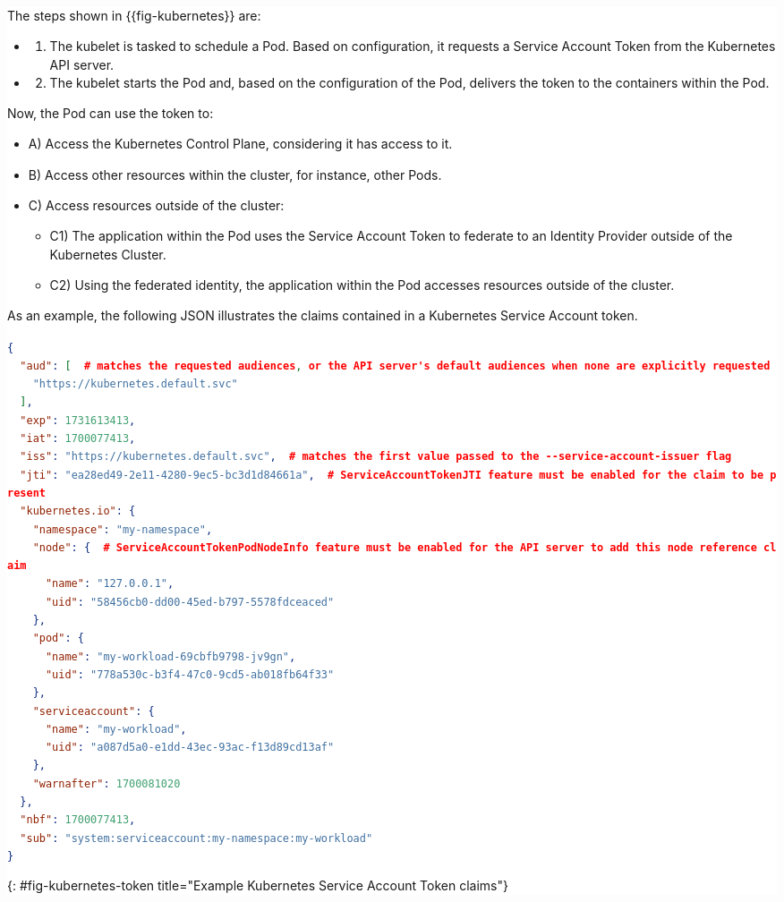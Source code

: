 The steps shown in {{fig-kubernetes}} are:

* 1) The kubelet is tasked to schedule a Pod. Based on configuration, it requests
     a Service Account Token from the Kubernetes API server.

* 2) The kubelet starts the Pod and, based on the configuration of the Pod,
     delivers the token to the containers within the Pod.

Now, the Pod can use the token to:

* A) Access the Kubernetes Control Plane, considering it has access to it.

* B) Access other resources within the cluster, for instance, other Pods.

* C) Access resources outside of the cluster:

  * C1) The application within the Pod uses the Service Account Token to
        federate to an Identity Provider outside of the Kubernetes Cluster.

  * C2) Using the federated identity, the application within the Pod accesses
        resources outside of the cluster.

As an example, the following JSON illustrates the claims contained in a Kubernetes Service
Account token.

~~~json
{
  "aud": [  # matches the requested audiences, or the API server's default audiences when none are explicitly requested
    "https://kubernetes.default.svc"
  ],
  "exp": 1731613413,
  "iat": 1700077413,
  "iss": "https://kubernetes.default.svc",  # matches the first value passed to the --service-account-issuer flag
  "jti": "ea28ed49-2e11-4280-9ec5-bc3d1d84661a",  # ServiceAccountTokenJTI feature must be enabled for the claim to be present
  "kubernetes.io": {
    "namespace": "my-namespace",
    "node": {  # ServiceAccountTokenPodNodeInfo feature must be enabled for the API server to add this node reference claim
      "name": "127.0.0.1",
      "uid": "58456cb0-dd00-45ed-b797-5578fdceaced"
    },
    "pod": {
      "name": "my-workload-69cbfb9798-jv9gn",
      "uid": "778a530c-b3f4-47c0-9cd5-ab018fb64f33"
    },
    "serviceaccount": {
      "name": "my-workload",
      "uid": "a087d5a0-e1dd-43ec-93ac-f13d89cd13af"
    },
    "warnafter": 1700081020
  },
  "nbf": 1700077413,
  "sub": "system:serviceaccount:my-namespace:my-workload"
}
~~~
{: #fig-kubernetes-token title="Example Kubernetes Service Account Token claims"}
